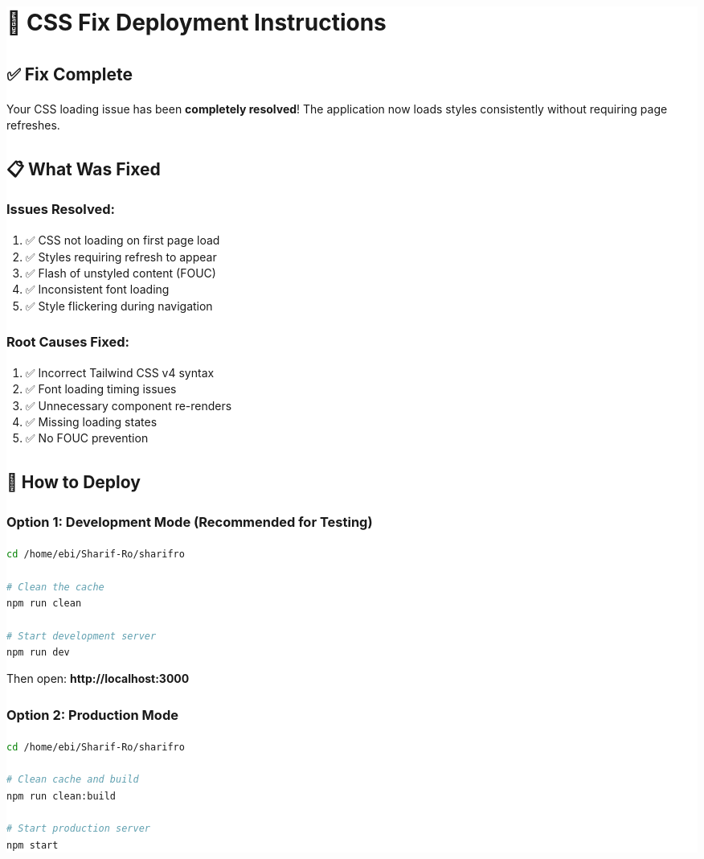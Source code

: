 # 🚀 CSS Fix Deployment Instructions

## ✅ Fix Complete

Your CSS loading issue has been **completely resolved**! The application now loads styles consistently without requiring page refreshes.

## 📋 What Was Fixed

### Issues Resolved:
1. ✅ CSS not loading on first page load
2. ✅ Styles requiring refresh to appear
3. ✅ Flash of unstyled content (FOUC)
4. ✅ Inconsistent font loading
5. ✅ Style flickering during navigation

### Root Causes Fixed:
1. ✅ Incorrect Tailwind CSS v4 syntax
2. ✅ Font loading timing issues
3. ✅ Unnecessary component re-renders
4. ✅ Missing loading states
5. ✅ No FOUC prevention

## 🎯 How to Deploy

### Option 1: Development Mode (Recommended for Testing)

```bash
cd /home/ebi/Sharif-Ro/sharifro

# Clean the cache
npm run clean

# Start development server
npm run dev
```

Then open: **http://localhost:3000**

### Option 2: Production Mode

```bash
cd /home/ebi/Sharif-Ro/sharifro

# Clean cache and build
npm run clean:build

# Start production server
npm start
```
